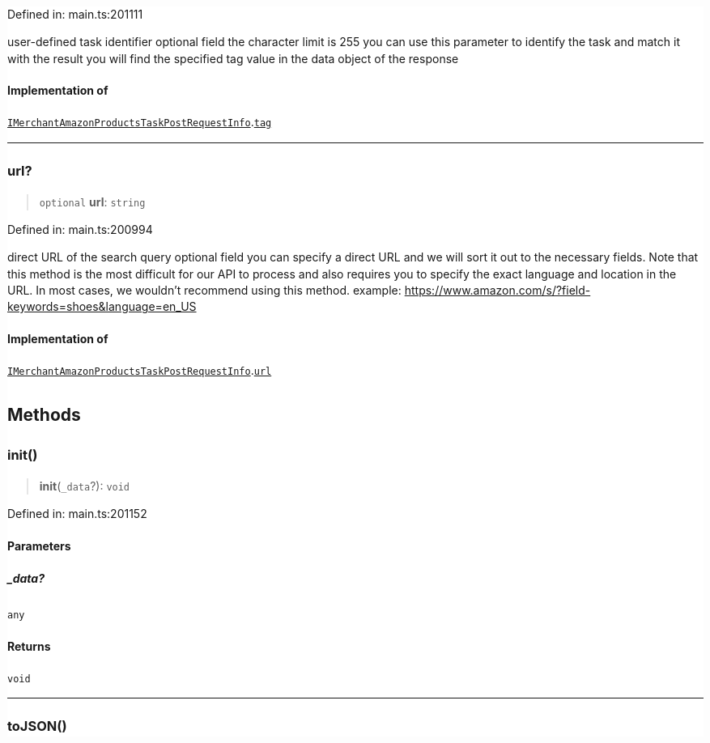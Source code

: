 Defined in: main.ts:201111

user-defined task identifier
optional field
the character limit is 255
you can use this parameter to identify the task and match it with the result
you will find the specified tag value in the data object of the response

#### Implementation of

[`IMerchantAmazonProductsTaskPostRequestInfo`](../interfaces/IMerchantAmazonProductsTaskPostRequestInfo.md).[`tag`](../interfaces/IMerchantAmazonProductsTaskPostRequestInfo.md#tag)

***

### url?

> `optional` **url**: `string`

Defined in: main.ts:200994

direct URL of the search query
optional field
you can specify a direct URL and we will sort it out to the necessary fields. Note that this method is the most difficult for our API to process and also requires you to specify the exact language and location in the URL. In most cases, we wouldn’t recommend using this method.
example:
https://www.amazon.com/s/?field-keywords=shoes&language=en_US

#### Implementation of

[`IMerchantAmazonProductsTaskPostRequestInfo`](../interfaces/IMerchantAmazonProductsTaskPostRequestInfo.md).[`url`](../interfaces/IMerchantAmazonProductsTaskPostRequestInfo.md#url)

## Methods

### init()

> **init**(`_data`?): `void`

Defined in: main.ts:201152

#### Parameters

##### \_data?

`any`

#### Returns

`void`

***

### toJSON()
